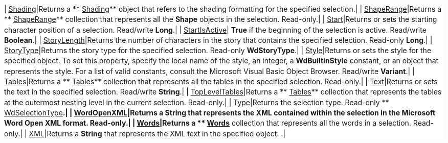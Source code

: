 | [Shading](1e259969-7a0a-aaf3-af6c-81e0b37b6f79.md)|Returns a  ** [Shading](e136509a-1be1-29e4-7b37-1faf659e37ba.md)** object that refers to the shading formatting for the specified selection.|
| [ShapeRange](b327da9a-8858-1ec1-8a0d-cb36bd44fede.md)|Returns a  ** [ShapeRange](7112acc0-e241-16ef-77bc-101b72d05af0.md)** collection that represents all the **Shape** objects in the selection. Read-only.|
| [Start](e1928372-2473-e377-4ba1-894b104fcf43.md)|Returns or sets the starting character position of a selection. Read/write  **Long**.|
| [StartIsActive](734e5368-dd6e-d84a-b445-30540948ac7a.md)| **True** if the beginning of the selection is active. Read/write **Boolean**.|
| [StoryLength](adc9f016-5e8f-d9ef-bd5c-9f322a6c0e58.md)|Returns the number of characters in the story that contains the specified selection. Read-only  **Long**.|
| [StoryType](17709b74-ea6b-9d58-885d-01e6b2ddac55.md)|Returns the story type for the specified selection. Read-only  **WdStoryType**.|
| [Style](d9295c79-97bd-3866-8321-45b708154716.md)|Returns or sets the style for the specified object. To set this property, specify the local name of the style, an integer, a  **WdBuiltinStyle** constant, or an object that represents the style. For a list of valid constants, consult the Microsoft Visual Basic Object Browser. Read/write **Variant**.|
| [Tables](1639cfda-d347-0227-6a4c-8f269c81230f.md)|Returns a  ** [Tables](068a3d0f-0b19-3927-cb0a-7fb0d0fd8e52.md)** collection that represents all the tables in the specified selection. Read-only.|
| [Text](2acf885b-8d4a-7ebc-79aa-902921bc33bb.md)|Returns or sets the text in the specified selection. Read/write  **String**.|
| [TopLevelTables](7ab1b2a3-85a8-8892-53b9-dc85ff747078.md)|Returns a  ** [Tables](068a3d0f-0b19-3927-cb0a-7fb0d0fd8e52.md)** collection that represents the tables at the outermost nesting level in the current selection. Read-only.|
| [Type](75af6b1a-c9d3-e3ad-52a8-41d91c79b007.md)|Returns the selection type. Read-only  ** [WdSelectionType](c99831f8-1e0b-f4cb-15b1-831c4142bc1f.md)**.|
| [WordOpenXML](750cf7f5-5f72-cae3-e026-2205df2f32c2.md)|Returns a  **String** that represents the XML contained within the selection in the Microsoft Word Open XML format. Read-only.|
| [Words](bbbc7c5f-ce5a-2608-ba0c-e9769bff287a.md)|Returns a  ** [Words](a718f69f-1db1-231a-9d65-bf20b48778ed.md)** collection that represents all the words in a selection. Read-only.|
| [XML](d7a810ea-10c0-5ac6-b8dd-55a934e5df42.md)|Returns a  **String** that represents the XML text in the specified object. .|
